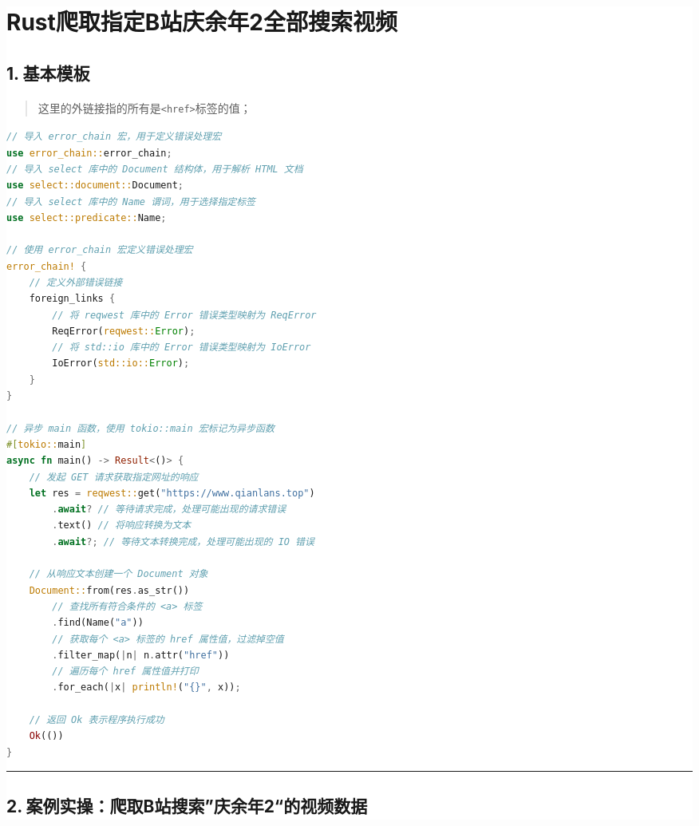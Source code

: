# Rust爬取指定B站庆余年2全部搜索视频

## 1. 基本模板

> 这里的外链接指的所有是`<href>`标签的值；

```rust
// 导入 error_chain 宏，用于定义错误处理宏
use error_chain::error_chain;
// 导入 select 库中的 Document 结构体，用于解析 HTML 文档
use select::document::Document;
// 导入 select 库中的 Name 谓词，用于选择指定标签
use select::predicate::Name;

// 使用 error_chain 宏定义错误处理宏
error_chain! {
    // 定义外部错误链接
    foreign_links {
        // 将 reqwest 库中的 Error 错误类型映射为 ReqError
        ReqError(reqwest::Error);
        // 将 std::io 库中的 Error 错误类型映射为 IoError
        IoError(std::io::Error);
    }
}

// 异步 main 函数，使用 tokio::main 宏标记为异步函数
#[tokio::main]
async fn main() -> Result<()> {
    // 发起 GET 请求获取指定网址的响应
    let res = reqwest::get("https://www.qianlans.top")
        .await? // 等待请求完成，处理可能出现的请求错误
        .text() // 将响应转换为文本
        .await?; // 等待文本转换完成，处理可能出现的 IO 错误

    // 从响应文本创建一个 Document 对象
    Document::from(res.as_str())
        // 查找所有符合条件的 <a> 标签
        .find(Name("a"))
        // 获取每个 <a> 标签的 href 属性值，过滤掉空值
        .filter_map(|n| n.attr("href"))
        // 遍历每个 href 属性值并打印
        .for_each(|x| println!("{}", x));

    // 返回 Ok 表示程序执行成功
    Ok(())
}
```

----

## 2. 案例实操：爬取B站搜索”庆余年2“的视频数据
